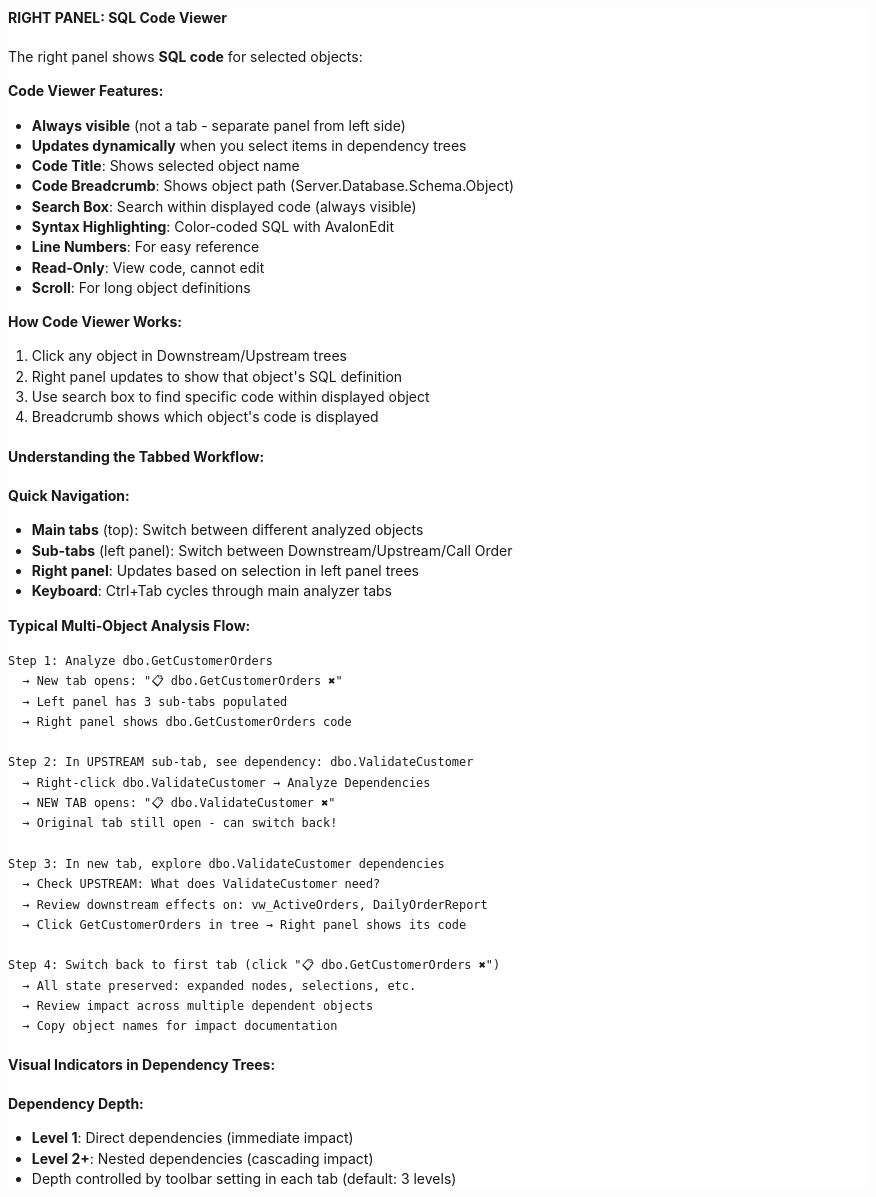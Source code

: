 #### **RIGHT PANEL: SQL Code Viewer**
The right panel shows **SQL code** for selected objects:

**Code Viewer Features:**
- **Always visible** (not a tab - separate panel from left side)
- **Updates dynamically** when you select items in dependency trees
- **Code Title**: Shows selected object name
- **Code Breadcrumb**: Shows object path (Server.Database.Schema.Object)
- **Search Box**: Search within displayed code (always visible)
- **Syntax Highlighting**: Color-coded SQL with AvalonEdit
- **Line Numbers**: For easy reference
- **Read-Only**: View code, cannot edit
- **Scroll**: For long object definitions

**How Code Viewer Works:**
1. Click any object in Downstream/Upstream trees
2. Right panel updates to show that object's SQL definition
3. Use search box to find specific code within displayed object
4. Breadcrumb shows which object's code is displayed

#### **Understanding the Tabbed Workflow:**
**Quick Navigation:**
- **Main tabs** (top): Switch between different analyzed objects
- **Sub-tabs** (left panel): Switch between Downstream/Upstream/Call Order
- **Right panel**: Updates based on selection in left panel trees
- **Keyboard**: Ctrl+Tab cycles through main analyzer tabs

**Typical Multi-Object Analysis Flow:**
```
Step 1: Analyze dbo.GetCustomerOrders
  → New tab opens: "📋 dbo.GetCustomerOrders ✖"
  → Left panel has 3 sub-tabs populated
  → Right panel shows dbo.GetCustomerOrders code

Step 2: In UPSTREAM sub-tab, see dependency: dbo.ValidateCustomer
  → Right-click dbo.ValidateCustomer → Analyze Dependencies
  → NEW TAB opens: "📋 dbo.ValidateCustomer ✖"
  → Original tab still open - can switch back!

Step 3: In new tab, explore dbo.ValidateCustomer dependencies
  → Check UPSTREAM: What does ValidateCustomer need?
  → Review downstream effects on: vw_ActiveOrders, DailyOrderReport
  → Click GetCustomerOrders in tree → Right panel shows its code

Step 4: Switch back to first tab (click "📋 dbo.GetCustomerOrders ✖")
  → All state preserved: expanded nodes, selections, etc.
  → Review impact across multiple dependent objects
  → Copy object names for impact documentation
```

#### **Visual Indicators in Dependency Trees:**
**Dependency Depth:**
- **Level 1**: Direct dependencies (immediate impact)
- **Level 2+**: Nested dependencies (cascading impact)
- Depth controlled by toolbar setting in each tab (default: 3 levels)
